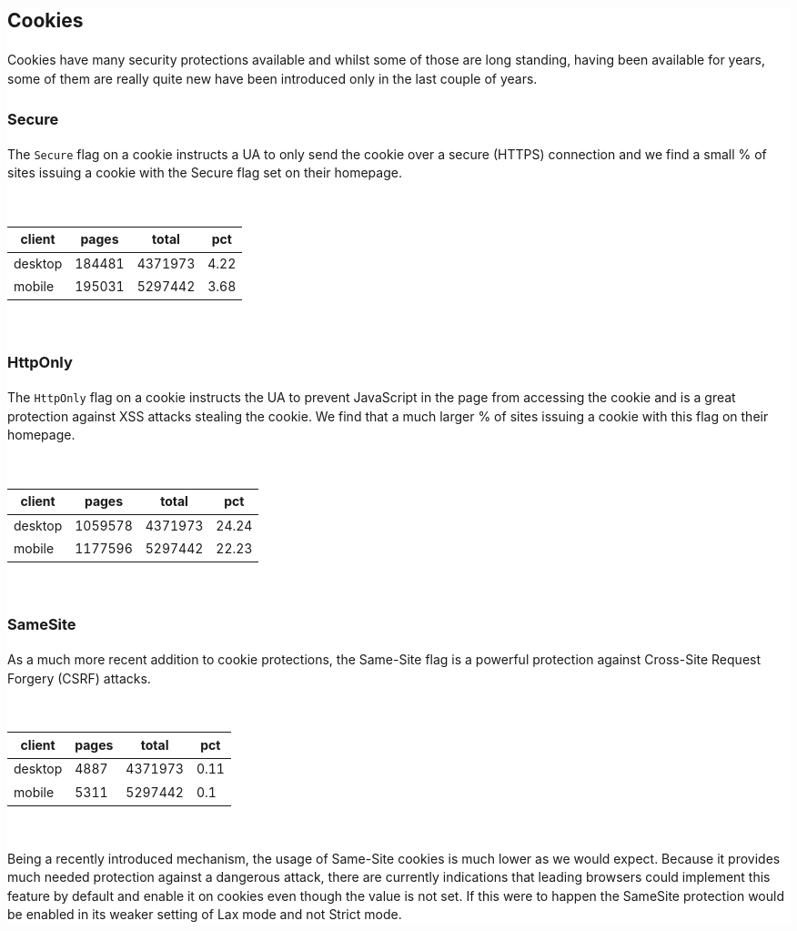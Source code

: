 ## Cookies
Cookies have many security protections available and whilst some of those are long standing, having been available for years, some of them are really quite new have been introduced only in the last couple of years.

### Secure
The `Secure` flag on a cookie instructs a UA to only send the cookie over a secure (HTTPS) connection and we find a small % of sites issuing a cookie with the Secure flag set on their homepage.

<br/>

| client  | pages  | total   | pct  |
|---------|--------|---------|------|
| desktop | 184481 | 4371973 | 4.22 |
| mobile  | 195031 | 5297442 | 3.68 |

<br/>

### HttpOnly
The `HttpOnly` flag on a cookie instructs the UA to prevent JavaScript in the page from accessing the cookie and is a great protection against XSS attacks stealing the cookie. We find that a much larger % of sites issuing a cookie with this flag on their homepage.

<br/>

| client  | pages   | total   | pct   |
|---------|---------|---------|-------|
| desktop | 1059578 | 4371973 | 24.24 |
| mobile  | 1177596 | 5297442 | 22.23 |

<br/>

### SameSite
As a much more recent addition to cookie protections, the Same-Site flag is a powerful protection against Cross-Site Request Forgery (CSRF) attacks.

<br/>

| client  | pages | total   | pct  |
|---------|-------|---------|------|
| desktop | 4887  | 4371973 | 0.11 |
| mobile  | 5311  | 5297442 | 0.1  |

<br/>

Being a recently introduced mechanism, the usage of Same-Site cookies is much lower as we would expect. Because it provides much needed protection against a dangerous attack, there are currently indications that leading browsers could implement this feature by default and enable it on cookies even though the value is not set. If this were to happen the SameSite protection would be enabled in its weaker setting of Lax mode and not Strict mode.
